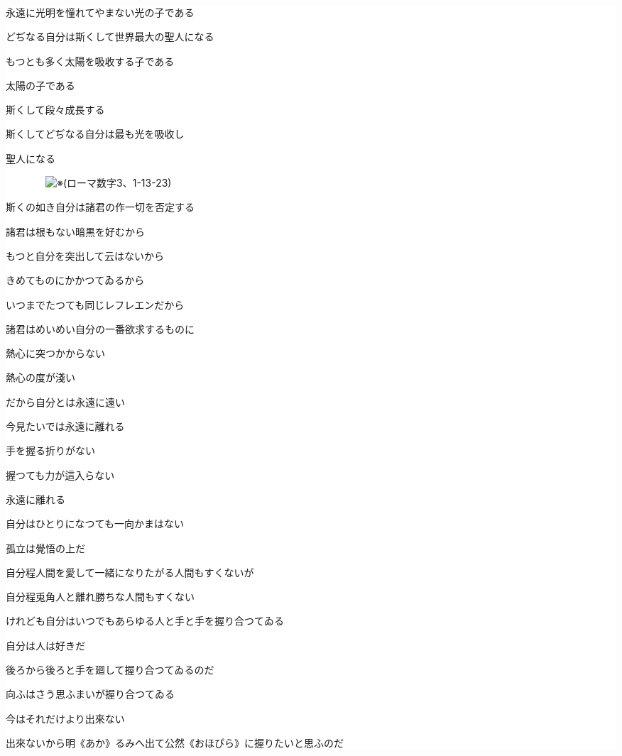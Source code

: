 永遠に光明を憧れてやまない光の子である

どぢなる自分は斯くして世界最大の聖人になる

もつとも多く太陽を吸收する子である

太陽の子である

斯くして段々成長する

斯くしてどぢなる自分は最も光を吸收し

聖人になる



　　　　![※(ローマ数字3、1-13-23)](https://www.aozora.gr.jp/cards/000754/files/../../../gaiji/1-13/1-13-23.png)



斯くの如き自分は諸君の作一切を否定する

諸君は根もない暗黒を好むから

もつと自分を突出して云はないから

きめてものにかかつてゐるから

いつまでたつても同じレフレエンだから



諸君はめいめい自分の一番欲求するものに

熱心に突つかからない

熱心の度が淺い

だから自分とは永遠に遠い

今見たいでは永遠に離れる

手を握る折りがない

握つても力が這入らない

永遠に離れる

自分はひとりになつても一向かまはない

孤立は覺悟の上だ

自分程人間を愛して一緒になりたがる人間もすくないが

自分程兎角人と離れ勝ちな人間もすくない

けれども自分はいつでもあらゆる人と手と手を握り合つてゐる

自分は人は好きだ

後ろから後ろと手を廻して握り合つてゐるのだ

向ふはさう思ふまいが握り合つてゐる

今はそれだけより出來ない

出來ないから明《あか》るみへ出て公然《おほぴら》に握りたいと思ふのだ
